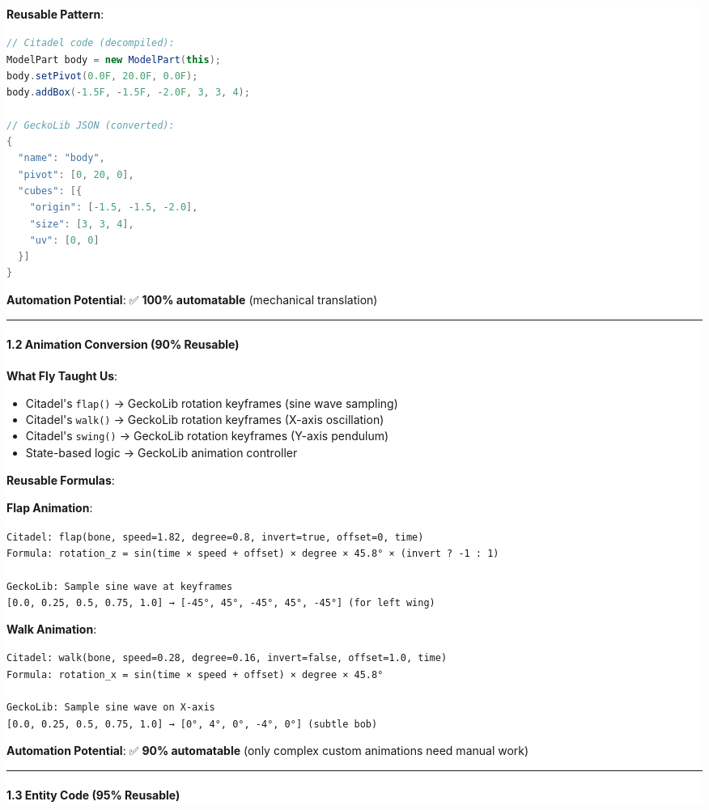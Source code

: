 **Reusable Pattern**:
```java
// Citadel code (decompiled):
ModelPart body = new ModelPart(this);
body.setPivot(0.0F, 20.0F, 0.0F);
body.addBox(-1.5F, -1.5F, -2.0F, 3, 3, 4);

// GeckoLib JSON (converted):
{
  "name": "body",
  "pivot": [0, 20, 0],
  "cubes": [{
    "origin": [-1.5, -1.5, -2.0],
    "size": [3, 3, 4],
    "uv": [0, 0]
  }]
}
```

**Automation Potential**: ✅ **100% automatable** (mechanical translation)

---

#### 1.2 Animation Conversion (90% Reusable)

**What Fly Taught Us**:
- Citadel's `flap()` → GeckoLib rotation keyframes (sine wave sampling)
- Citadel's `walk()` → GeckoLib rotation keyframes (X-axis oscillation)
- Citadel's `swing()` → GeckoLib rotation keyframes (Y-axis pendulum)
- State-based logic → GeckoLib animation controller

**Reusable Formulas**:

**Flap Animation**:
```
Citadel: flap(bone, speed=1.82, degree=0.8, invert=true, offset=0, time)
Formula: rotation_z = sin(time × speed + offset) × degree × 45.8° × (invert ? -1 : 1)

GeckoLib: Sample sine wave at keyframes
[0.0, 0.25, 0.5, 0.75, 1.0] → [-45°, 45°, -45°, 45°, -45°] (for left wing)
```

**Walk Animation**:
```
Citadel: walk(bone, speed=0.28, degree=0.16, invert=false, offset=1.0, time)
Formula: rotation_x = sin(time × speed + offset) × degree × 45.8°

GeckoLib: Sample sine wave on X-axis
[0.0, 0.25, 0.5, 0.75, 1.0] → [0°, 4°, 0°, -4°, 0°] (subtle bob)
```

**Automation Potential**: ✅ **90% automatable** (only complex custom animations need manual work)

---

#### 1.3 Entity Code (95% Reusable)
